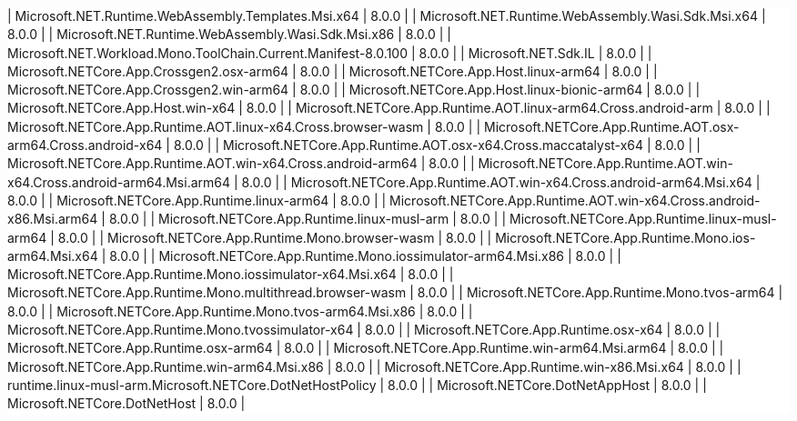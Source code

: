 | Microsoft.NET.Runtime.WebAssembly.Templates.Msi.x64 | 8.0.0 |
| Microsoft.NET.Runtime.WebAssembly.Wasi.Sdk.Msi.x64 | 8.0.0 |
| Microsoft.NET.Runtime.WebAssembly.Wasi.Sdk.Msi.x86 | 8.0.0 |
| Microsoft.NET.Workload.Mono.ToolChain.Current.Manifest-8.0.100 | 8.0.0 |
| Microsoft.NET.Sdk.IL | 8.0.0 |
| Microsoft.NETCore.App.Crossgen2.osx-arm64 | 8.0.0 |
| Microsoft.NETCore.App.Host.linux-arm64 | 8.0.0 |
| Microsoft.NETCore.App.Crossgen2.win-arm64 | 8.0.0 |
| Microsoft.NETCore.App.Host.linux-bionic-arm64 | 8.0.0 |
| Microsoft.NETCore.App.Host.win-x64 | 8.0.0 |
| Microsoft.NETCore.App.Runtime.AOT.linux-arm64.Cross.android-arm | 8.0.0 |
| Microsoft.NETCore.App.Runtime.AOT.linux-x64.Cross.browser-wasm | 8.0.0 |
| Microsoft.NETCore.App.Runtime.AOT.osx-arm64.Cross.android-x64 | 8.0.0 |
| Microsoft.NETCore.App.Runtime.AOT.osx-x64.Cross.maccatalyst-x64 | 8.0.0 |
| Microsoft.NETCore.App.Runtime.AOT.win-x64.Cross.android-arm64 | 8.0.0 |
| Microsoft.NETCore.App.Runtime.AOT.win-x64.Cross.android-arm64.Msi.arm64 | 8.0.0 |
| Microsoft.NETCore.App.Runtime.AOT.win-x64.Cross.android-arm64.Msi.x64 | 8.0.0 |
| Microsoft.NETCore.App.Runtime.linux-arm64 | 8.0.0 |
| Microsoft.NETCore.App.Runtime.AOT.win-x64.Cross.android-x86.Msi.arm64 | 8.0.0 |
| Microsoft.NETCore.App.Runtime.linux-musl-arm | 8.0.0 |
| Microsoft.NETCore.App.Runtime.linux-musl-arm64 | 8.0.0 |
| Microsoft.NETCore.App.Runtime.Mono.browser-wasm | 8.0.0 |
| Microsoft.NETCore.App.Runtime.Mono.ios-arm64.Msi.x64 | 8.0.0 |
| Microsoft.NETCore.App.Runtime.Mono.iossimulator-arm64.Msi.x86 | 8.0.0 |
| Microsoft.NETCore.App.Runtime.Mono.iossimulator-x64.Msi.x64 | 8.0.0 |
| Microsoft.NETCore.App.Runtime.Mono.multithread.browser-wasm | 8.0.0 |
| Microsoft.NETCore.App.Runtime.Mono.tvos-arm64 | 8.0.0 |
| Microsoft.NETCore.App.Runtime.Mono.tvos-arm64.Msi.x86 | 8.0.0 |
| Microsoft.NETCore.App.Runtime.Mono.tvossimulator-x64 | 8.0.0 |
| Microsoft.NETCore.App.Runtime.osx-x64 | 8.0.0 |
| Microsoft.NETCore.App.Runtime.osx-arm64 | 8.0.0 |
| Microsoft.NETCore.App.Runtime.win-arm64.Msi.arm64 | 8.0.0 |
| Microsoft.NETCore.App.Runtime.win-arm64.Msi.x86 | 8.0.0 |
| Microsoft.NETCore.App.Runtime.win-x86.Msi.x64 | 8.0.0 |
| runtime.linux-musl-arm.Microsoft.NETCore.DotNetHostPolicy | 8.0.0 |
| Microsoft.NETCore.DotNetAppHost | 8.0.0 |
| Microsoft.NETCore.DotNetHost | 8.0.0 |